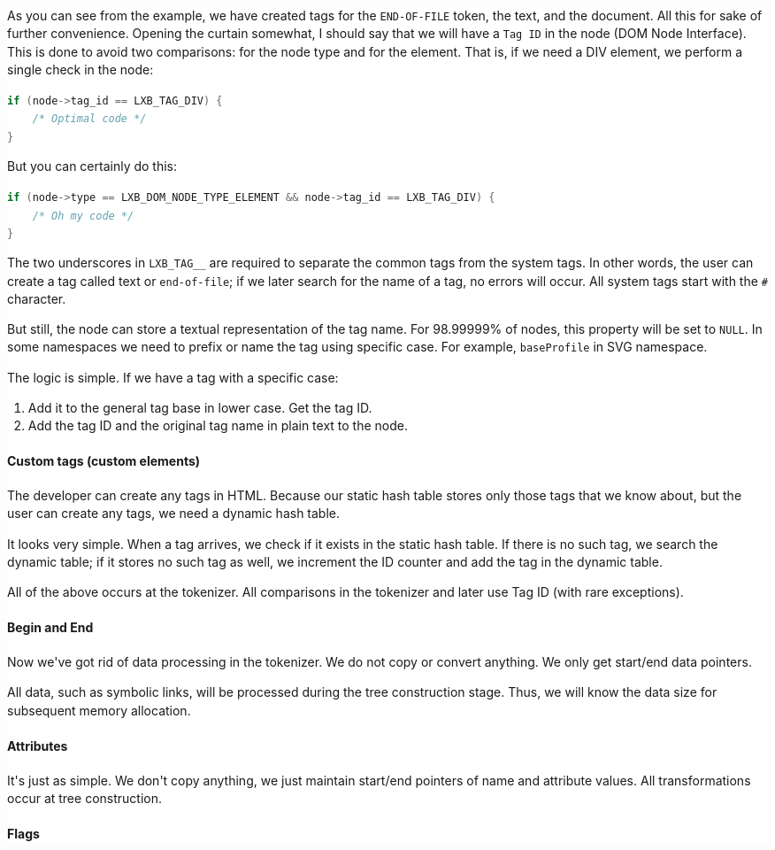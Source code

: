 As you can see from the example, we have created tags for the `END-OF-FILE` token, the text, and the document. All this for sake of further convenience. Opening the curtain somewhat, I should say that we will have a `Tag ID` in the node (DOM Node Interface). This is done to avoid two comparisons: for the node type and for the element. That is, if we need a DIV element, we perform a single check in the node:

```C
if (node->tag_id == LXB_TAG_DIV) {
    /* Optimal code */
}
```

But you can certainly do this:
```C
if (node->type == LXB_DOM_NODE_TYPE_ELEMENT && node->tag_id == LXB_TAG_DIV) {
    /* Oh my code */
}
```

The two underscores in `LXB_TAG__` are required to separate the common tags from the system tags. In other words, the user can create a tag called text or `end-of-file`; if we later search for the name of a tag, no errors will occur. All system tags start with the `#` character.

But still, the node can store a textual representation of the tag name. For 98.99999% of nodes, this property will be set to `NULL`. In some namespaces we need to prefix or name the tag using specific case. For example, `baseProfile` in SVG namespace.

The logic is simple. If we have a tag with a specific case:

1.	Add it to the general tag base in lower case. Get the tag ID.
2.	Add the tag ID and the original tag name in plain text to the node.

#### Custom tags (custom elements)

The developer can create any tags in HTML. Because our static hash table stores only those tags that we know about, but the user can create any tags, we need a dynamic hash table.

It looks very simple. When a tag arrives, we check if it exists in the static hash table. If there is no such tag, we search the dynamic table; if it stores no such tag as well, we increment the ID counter and add the tag in the dynamic table.

All of the above occurs at the tokenizer. All comparisons in the tokenizer and later use Tag ID (with rare exceptions).

#### Begin and End

Now we've got rid of data processing in the tokenizer. We do not copy or convert anything. We only get start/end data pointers.

All data, such as symbolic links, will be processed during the tree construction stage.
Thus, we will know the data size for subsequent memory allocation.

#### Attributes

It's just as simple. We don't copy anything, we just maintain start/end pointers of name and attribute values. All transformations occur at tree construction.

#### Flags
